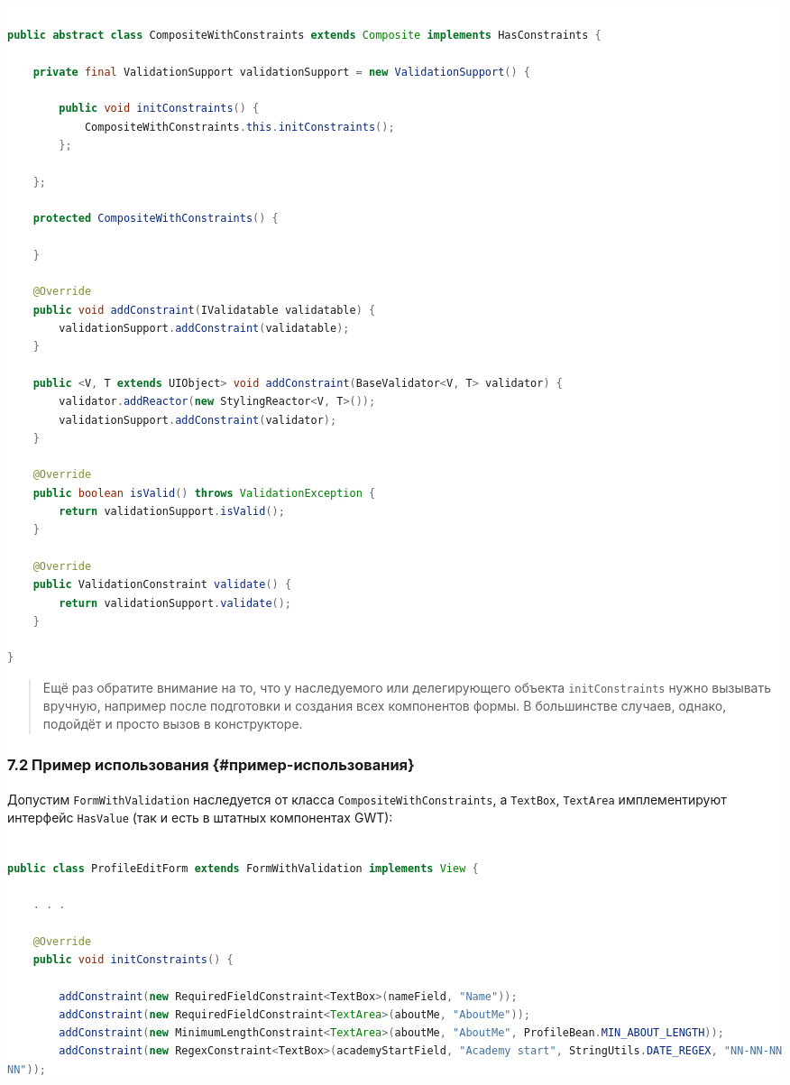 ```java

public abstract class CompositeWithConstraints extends Composite implements HasConstraints {

    private final ValidationSupport validationSupport = new ValidationSupport() {

        public void initConstraints() {
            CompositeWithConstraints.this.initConstraints();
        };

    };

    protected CompositeWithConstraints() {

    }

    @Override
    public void addConstraint(IValidatable validatable) {
        validationSupport.addConstraint(validatable);
    }

    public <V, T extends UIObject> void addConstraint(BaseValidator<V, T> validator) {
        validator.addReactor(new StylingReactor<V, T>());
        validationSupport.addConstraint(validator);
    }

    @Override
    public boolean isValid() throws ValidationException {
        return validationSupport.isValid();
    }

    @Override
    public ValidationConstraint validate() {
        return validationSupport.validate();
    }

}
```

> Ещё раз обратите внимание на то, что у наследуемого или делегирующего объекта `initConstraints` нужно вызывать вручную, например после подготовки и создания всех компонентов формы. В большинстве случаев, однако, подойдёт и просто вызов в конструкторе.


### <span class="section-num">7.2</span> Пример использования {#пример-использования}

Допустим `FormWithValidation` наследуется от класса `CompositeWithConstraints`, а `TextBox`, `TextArea` имплементируют интерфейс `HasValue` (так и есть в штатных компонентах GWT):

```java

public class ProfileEditForm extends FormWithValidation implements View {

    . . .

    @Override
    public void initConstraints() {

        addConstraint(new RequiredFieldConstraint<TextBox>(nameField, "Name"));
        addConstraint(new RequiredFieldConstraint<TextArea>(aboutMe, "AboutMe"));
        addConstraint(new MinimumLengthConstraint<TextArea>(aboutMe, "AboutMe", ProfileBean.MIN_ABOUT_LENGTH));
        addConstraint(new RegexConstraint<TextBox>(academyStartField, "Academy start", StringUtils.DATE_REGEX, "NN-NN-NNNN"));
```
